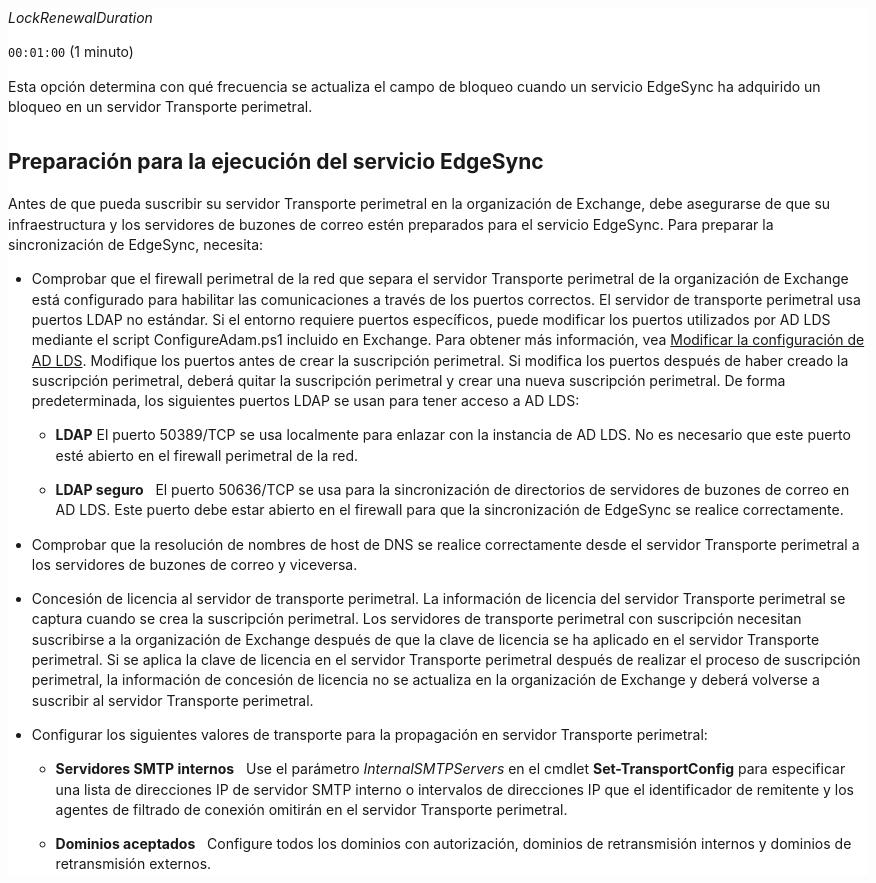 </tr>
<tr class="odd">
<td><p><em>LockRenewalDuration</em></p></td>
<td><p><code>00:01:00</code> (1 minuto)</p></td>
<td><p>Esta opción determina con qué frecuencia se actualiza el campo de bloqueo cuando un servicio EdgeSync ha adquirido un bloqueo en un servidor Transporte perimetral.</p></td>
</tr>
</tbody>
</table>


## Preparación para la ejecución del servicio EdgeSync

Antes de que pueda suscribir su servidor Transporte perimetral en la organización de Exchange, debe asegurarse de que su infraestructura y los servidores de buzones de correo estén preparados para el servicio EdgeSync. Para preparar la sincronización de EdgeSync, necesita:

  - Comprobar que el firewall perimetral de la red que separa el servidor Transporte perimetral de la organización de Exchange está configurado para habilitar las comunicaciones a través de los puertos correctos. El servidor de transporte perimetral usa puertos LDAP no estándar. Si el entorno requiere puertos específicos, puede modificar los puertos utilizados por AD LDS mediante el script ConfigureAdam.ps1 incluido en Exchange. Para obtener más información, vea [Modificar la configuración de AD LDS](modify-ad-lds-configuration-exchange-2013-help.md). Modifique los puertos antes de crear la suscripción perimetral. Si modifica los puertos después de haber creado la suscripción perimetral, deberá quitar la suscripción perimetral y crear una nueva suscripción perimetral. De forma predeterminada, los siguientes puertos LDAP se usan para tener acceso a AD LDS:
    
      - **LDAP** El puerto 50389/TCP se usa localmente para enlazar con la instancia de AD LDS. No es necesario que este puerto esté abierto en el firewall perimetral de la red.
    
      - **LDAP seguro**   El puerto 50636/TCP se usa para la sincronización de directorios de servidores de buzones de correo en AD LDS. Este puerto debe estar abierto en el firewall para que la sincronización de EdgeSync se realice correctamente.

  - Comprobar que la resolución de nombres de host de DNS se realice correctamente desde el servidor Transporte perimetral a los servidores de buzones de correo y viceversa.

  - Concesión de licencia al servidor de transporte perimetral. La información de licencia del servidor Transporte perimetral se captura cuando se crea la suscripción perimetral. Los servidores de transporte perimetral con suscripción necesitan suscribirse a la organización de Exchange después de que la clave de licencia se ha aplicado en el servidor Transporte perimetral. Si se aplica la clave de licencia en el servidor Transporte perimetral después de realizar el proceso de suscripción perimetral, la información de concesión de licencia no se actualiza en la organización de Exchange y deberá volverse a suscribir al servidor Transporte perimetral.

  - Configurar los siguientes valores de transporte para la propagación en servidor Transporte perimetral:
    
      - **Servidores SMTP internos**   Use el parámetro *InternalSMTPServers* en el cmdlet **Set-TransportConfig** para especificar una lista de direcciones IP de servidor SMTP interno o intervalos de direcciones IP que el identificador de remitente y los agentes de filtrado de conexión omitirán en el servidor Transporte perimetral.
    
      - **Dominios aceptados**   Configure todos los dominios con autorización, dominios de retransmisión internos y dominios de retransmisión externos.
    